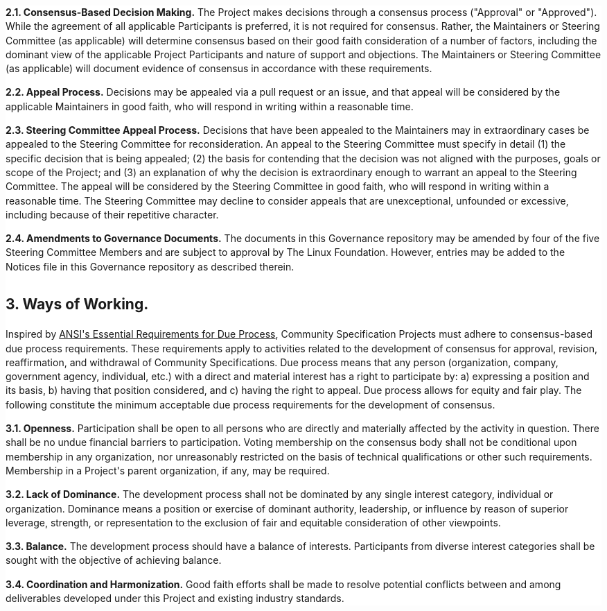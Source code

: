 **2.1. Consensus-Based Decision Making.** The Project makes decisions through a consensus process ("Approval" or "Approved"). While the agreement of all applicable Participants is preferred, it is not required for consensus. Rather, the Maintainers or Steering Committee (as applicable) will determine consensus based on their good faith consideration of a number of factors, including the dominant view of the applicable Project Participants and nature of support and objections. The Maintainers or Steering Committee (as applicable) will document evidence of consensus in accordance with these requirements.

**2.2. Appeal Process.** Decisions may be appealed via a pull request or an issue, and that appeal will be considered by the applicable Maintainers in good faith, who will respond in writing within a reasonable time.

**2.3. Steering Committee Appeal Process.** Decisions that have been appealed to the Maintainers may in extraordinary cases be appealed to the Steering Committee for reconsideration. An appeal to the Steering Committee must specify in detail (1) the specific decision that is being appealed; (2) the basis for contending that the decision was not aligned with the purposes, goals or scope of the Project; and (3) an explanation of why the decision is extraordinary enough to warrant an appeal to the Steering Committee. The appeal will be considered by the Steering Committee in good faith, who will respond in writing within a reasonable time. The Steering Committee may decline to consider appeals that are unexceptional, unfounded or excessive, including because of their repetitive character.

**2.4. Amendments to Governance Documents.** The documents in this Governance repository may be amended by four of the five Steering Committee Members and are subject to approval by The Linux Foundation. However, entries may be added to the Notices file in this Governance repository as described therein.

## 3. Ways of Working.

Inspired by [ANSI's Essential Requirements for Due Process](https://share.ansi.org/Shared%20Documents/Standards%20Activities/American%20National%20Standards/Procedures,%20Guides,%20and%20Forms/2020_ANSI_Essential_Requirements.pdf), Community Specification Projects must adhere to consensus-based due process requirements. These requirements apply to activities related to the development of consensus for approval, revision, reaffirmation, and withdrawal of Community Specifications. Due process means that any person (organization, company, government agency, individual, etc.) with a direct and material interest has a right to participate by: a) expressing a position and its basis, b) having that position considered, and c) having the right to appeal. Due process allows for equity and fair play. The following constitute the minimum acceptable due process requirements for the development of consensus.

**3.1. Openness.** Participation shall be open to all persons who are directly and materially affected by the activity in question. There shall be no undue financial barriers to participation. Voting membership on the consensus body shall not be conditional upon membership in any organization, nor unreasonably restricted on the basis of technical qualifications or other such requirements. Membership in a Project's parent organization, if any, may be required.

**3.2. Lack of Dominance.** The development process shall not be dominated by any single interest category, individual or organization. Dominance means a position or exercise of dominant authority, leadership, or influence by reason of superior leverage, strength, or representation to the exclusion of fair and equitable consideration of other viewpoints.

**3.3. Balance.** The development process should have a balance of interests. Participants from diverse interest categories shall be sought with the objective of achieving balance.

**3.4. Coordination and Harmonization.** Good faith efforts shall be made to resolve potential conflicts between and among deliverables developed under this Project and existing industry standards.
